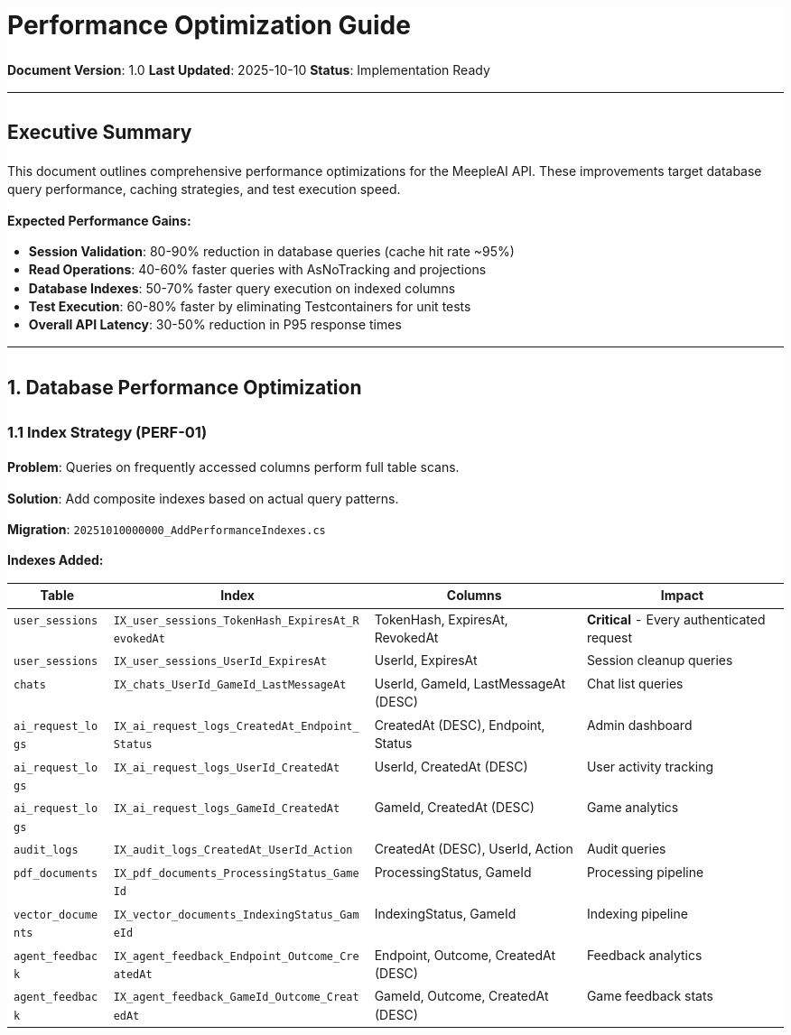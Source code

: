 # Performance Optimization Guide

**Document Version**: 1.0
**Last Updated**: 2025-10-10
**Status**: Implementation Ready

---

## Executive Summary

This document outlines comprehensive performance optimizations for the MeepleAI API. These improvements target database query performance, caching strategies, and test execution speed.

**Expected Performance Gains:**
- **Session Validation**: 80-90% reduction in database queries (cache hit rate ~95%)
- **Read Operations**: 40-60% faster queries with AsNoTracking and projections
- **Database Indexes**: 50-70% faster query execution on indexed columns
- **Test Execution**: 60-80% faster by eliminating Testcontainers for unit tests
- **Overall API Latency**: 30-50% reduction in P95 response times

---

## 1. Database Performance Optimization

### 1.1 Index Strategy (PERF-01)

**Problem**: Queries on frequently accessed columns perform full table scans.

**Solution**: Add composite indexes based on actual query patterns.

**Migration**: `20251010000000_AddPerformanceIndexes.cs`

**Indexes Added:**

| Table | Index | Columns | Impact |
|-------|-------|---------|--------|
| `user_sessions` | `IX_user_sessions_TokenHash_ExpiresAt_RevokedAt` | TokenHash, ExpiresAt, RevokedAt | **Critical** - Every authenticated request |
| `user_sessions` | `IX_user_sessions_UserId_ExpiresAt` | UserId, ExpiresAt | Session cleanup queries |
| `chats` | `IX_chats_UserId_GameId_LastMessageAt` | UserId, GameId, LastMessageAt (DESC) | Chat list queries |
| `ai_request_logs` | `IX_ai_request_logs_CreatedAt_Endpoint_Status` | CreatedAt (DESC), Endpoint, Status | Admin dashboard |
| `ai_request_logs` | `IX_ai_request_logs_UserId_CreatedAt` | UserId, CreatedAt (DESC) | User activity tracking |
| `ai_request_logs` | `IX_ai_request_logs_GameId_CreatedAt` | GameId, CreatedAt (DESC) | Game analytics |
| `audit_logs` | `IX_audit_logs_CreatedAt_UserId_Action` | CreatedAt (DESC), UserId, Action | Audit queries |
| `pdf_documents` | `IX_pdf_documents_ProcessingStatus_GameId` | ProcessingStatus, GameId | Processing pipeline |
| `vector_documents` | `IX_vector_documents_IndexingStatus_GameId` | IndexingStatus, GameId | Indexing pipeline |
| `agent_feedback` | `IX_agent_feedback_Endpoint_Outcome_CreatedAt` | Endpoint, Outcome, CreatedAt (DESC) | Feedback analytics |
| `agent_feedback` | `IX_agent_feedback_GameId_Outcome_CreatedAt` | GameId, Outcome, CreatedAt (DESC) | Game feedback stats |

